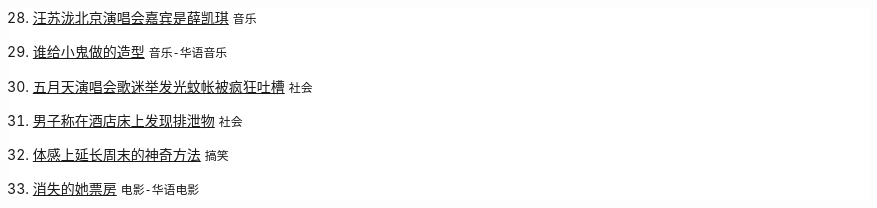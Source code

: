 28. [汪苏泷北京演唱会嘉宾是薛凯琪](https://m.weibo.cn/search?containerid=100103type%3D1%26t%3D10%26q%3D%23%E6%B1%AA%E8%8B%8F%E6%B3%B7%E5%8C%97%E4%BA%AC%E6%BC%94%E5%94%B1%E4%BC%9A%E5%98%89%E5%AE%BE%E6%98%AF%E8%96%9B%E5%87%AF%E7%90%AA%23&stream_entry_id=31&isnewpage=1&extparam=seat%3D1%26lcate%3D5001%26flag%3D1%26band_rank%3D26%26cate%3D5001%26realpos%3D26%26q%3D%2523%25E6%25B1%25AA%25E8%258B%258F%25E6%25B3%25B7%25E5%258C%2597%25E4%25BA%25AC%25E6%25BC%2594%25E5%2594%25B1%25E4%25BC%259A%25E5%2598%2589%25E5%25AE%25BE%25E6%2598%25AF%25E8%2596%259B%25E5%2587%25AF%25E7%2590%25AA%2523%26dgr%3D0%26stream_entry_id%3D31%26filter_type%3Drealtimehot%26c_type%3D31%26pos%3D26%26display_time%3D1688826148%26pre_seqid%3D168882614821506410157&luicode=10000011&lfid=106003type%3D25%26t%3D3%26disable_hot%3D1%26filter_type%3Drealtimehot) `音乐` 

29. [谁给小鬼做的造型](https://m.weibo.cn/search?containerid=100103type%3D1%26t%3D10%26q%3D%23%E8%B0%81%E7%BB%99%E5%B0%8F%E9%AC%BC%E5%81%9A%E7%9A%84%E9%80%A0%E5%9E%8B%23&stream_entry_id=31&isnewpage=1&extparam=seat%3D1%26lcate%3D5001%26flag%3D1%26band_rank%3D27%26cate%3D5001%26realpos%3D27%26q%3D%2523%25E8%25B0%2581%25E7%25BB%2599%25E5%25B0%258F%25E9%25AC%25BC%25E5%2581%259A%25E7%259A%2584%25E9%2580%25A0%25E5%259E%258B%2523%26dgr%3D0%26stream_entry_id%3D31%26filter_type%3Drealtimehot%26c_type%3D31%26pos%3D27%26display_time%3D1688826148%26pre_seqid%3D168882614821506410157&luicode=10000011&lfid=106003type%3D25%26t%3D3%26disable_hot%3D1%26filter_type%3Drealtimehot) `音乐-华语音乐` 

30. [五月天演唱会歌迷举发光蚊帐被疯狂吐槽](https://m.weibo.cn/search?containerid=100103type%3D1%26t%3D10%26q%3D%23%E4%BA%94%E6%9C%88%E5%A4%A9%E6%BC%94%E5%94%B1%E4%BC%9A%E6%AD%8C%E8%BF%B7%E4%B8%BE%E5%8F%91%E5%85%89%E8%9A%8A%E5%B8%90%E8%A2%AB%E7%96%AF%E7%8B%82%E5%90%90%E6%A7%BD%23&stream_entry_id=31&isnewpage=1&extparam=seat%3D1%26lcate%3D5001%26flag%3D1%26band_rank%3D28%26cate%3D5001%26realpos%3D28%26q%3D%2523%25E4%25BA%2594%25E6%259C%2588%25E5%25A4%25A9%25E6%25BC%2594%25E5%2594%25B1%25E4%25BC%259A%25E6%25AD%258C%25E8%25BF%25B7%25E4%25B8%25BE%25E5%258F%2591%25E5%2585%2589%25E8%259A%258A%25E5%25B8%2590%25E8%25A2%25AB%25E7%2596%25AF%25E7%258B%2582%25E5%2590%2590%25E6%25A7%25BD%2523%26dgr%3D0%26stream_entry_id%3D31%26filter_type%3Drealtimehot%26c_type%3D31%26pos%3D28%26display_time%3D1688826148%26pre_seqid%3D168882614821506410157&luicode=10000011&lfid=106003type%3D25%26t%3D3%26disable_hot%3D1%26filter_type%3Drealtimehot) `社会` 

31. [男子称在酒店床上发现排泄物](https://m.weibo.cn/search?containerid=100103type%3D1%26t%3D10%26q%3D%23%E7%94%B7%E5%AD%90%E7%A7%B0%E5%9C%A8%E9%85%92%E5%BA%97%E5%BA%8A%E4%B8%8A%E5%8F%91%E7%8E%B0%E6%8E%92%E6%B3%84%E7%89%A9%23&stream_entry_id=31&isnewpage=1&extparam=seat%3D1%26lcate%3D5001%26flag%3D0%26band_rank%3D29%26cate%3D5001%26realpos%3D29%26q%3D%2523%25E7%2594%25B7%25E5%25AD%2590%25E7%25A7%25B0%25E5%259C%25A8%25E9%2585%2592%25E5%25BA%2597%25E5%25BA%258A%25E4%25B8%258A%25E5%258F%2591%25E7%258E%25B0%25E6%258E%2592%25E6%25B3%2584%25E7%2589%25A9%2523%26dgr%3D0%26stream_entry_id%3D31%26filter_type%3Drealtimehot%26c_type%3D31%26pos%3D29%26display_time%3D1688826148%26pre_seqid%3D168882614821506410157&luicode=10000011&lfid=106003type%3D25%26t%3D3%26disable_hot%3D1%26filter_type%3Drealtimehot) `社会` 

32. [体感上延长周末的神奇方法](https://m.weibo.cn/search?containerid=100103type%3D1%26t%3D10%26q%3D%23%E4%BD%93%E6%84%9F%E4%B8%8A%E5%BB%B6%E9%95%BF%E5%91%A8%E6%9C%AB%E7%9A%84%E7%A5%9E%E5%A5%87%E6%96%B9%E6%B3%95%23&stream_entry_id=31&isnewpage=1&extparam=seat%3D1%26lcate%3D5001%26flag%3D1%26band_rank%3D30%26cate%3D5001%26realpos%3D30%26q%3D%2523%25E4%25BD%2593%25E6%2584%259F%25E4%25B8%258A%25E5%25BB%25B6%25E9%2595%25BF%25E5%2591%25A8%25E6%259C%25AB%25E7%259A%2584%25E7%25A5%259E%25E5%25A5%2587%25E6%2596%25B9%25E6%25B3%2595%2523%26dgr%3D0%26stream_entry_id%3D31%26filter_type%3Drealtimehot%26c_type%3D31%26pos%3D30%26display_time%3D1688826148%26pre_seqid%3D168882614821506410157&luicode=10000011&lfid=106003type%3D25%26t%3D3%26disable_hot%3D1%26filter_type%3Drealtimehot) `搞笑` 

33. [消失的她票房](https://m.weibo.cn/search?containerid=100103type%3D1%26t%3D10%26q%3D%E6%B6%88%E5%A4%B1%E7%9A%84%E5%A5%B9%E7%A5%A8%E6%88%BF&stream_entry_id=31&isnewpage=1&extparam=seat%3D1%26lcate%3D5001%26flag%3D1%26band_rank%3D31%26cate%3D5001%26realpos%3D31%26q%3D%25E6%25B6%2588%25E5%25A4%25B1%25E7%259A%2584%25E5%25A5%25B9%25E7%25A5%25A8%25E6%2588%25BF%26dgr%3D0%26stream_entry_id%3D31%26filter_type%3Drealtimehot%26c_type%3D31%26pos%3D31%26display_time%3D1688826148%26pre_seqid%3D168882614821506410157&luicode=10000011&lfid=106003type%3D25%26t%3D3%26disable_hot%3D1%26filter_type%3Drealtimehot) `电影-华语电影` 
